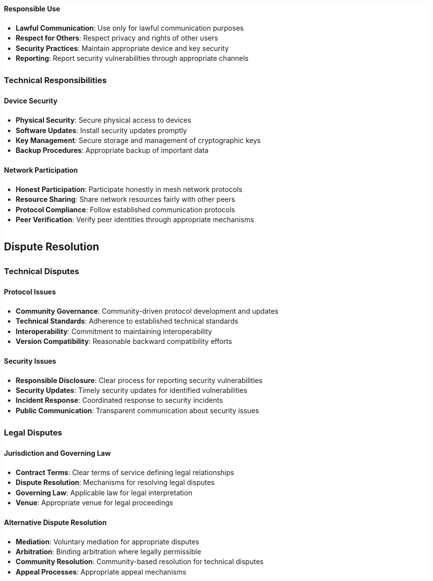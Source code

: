 #### Responsible Use
- **Lawful Communication**: Use only for lawful communication purposes
- **Respect for Others**: Respect privacy and rights of other users
- **Security Practices**: Maintain appropriate device and key security
- **Reporting**: Report security vulnerabilities through appropriate channels

### Technical Responsibilities

#### Device Security
- **Physical Security**: Secure physical access to devices
- **Software Updates**: Install security updates promptly
- **Key Management**: Secure storage and management of cryptographic keys
- **Backup Procedures**: Appropriate backup of important data

#### Network Participation
- **Honest Participation**: Participate honestly in mesh network protocols
- **Resource Sharing**: Share network resources fairly with other peers
- **Protocol Compliance**: Follow established communication protocols
- **Peer Verification**: Verify peer identities through appropriate mechanisms

## Dispute Resolution

### Technical Disputes

#### Protocol Issues
- **Community Governance**: Community-driven protocol development and updates
- **Technical Standards**: Adherence to established technical standards
- **Interoperability**: Commitment to maintaining interoperability
- **Version Compatibility**: Reasonable backward compatibility efforts

#### Security Issues
- **Responsible Disclosure**: Clear process for reporting security vulnerabilities
- **Security Updates**: Timely security updates for identified vulnerabilities
- **Incident Response**: Coordinated response to security incidents
- **Public Communication**: Transparent communication about security issues

### Legal Disputes

#### Jurisdiction and Governing Law
- **Contract Terms**: Clear terms of service defining legal relationships
- **Dispute Resolution**: Mechanisms for resolving legal disputes
- **Governing Law**: Applicable law for legal interpretation
- **Venue**: Appropriate venue for legal proceedings

#### Alternative Dispute Resolution
- **Mediation**: Voluntary mediation for appropriate disputes
- **Arbitration**: Binding arbitration where legally permissible
- **Community Resolution**: Community-based resolution for technical disputes
- **Appeal Processes**: Appropriate appeal mechanisms

